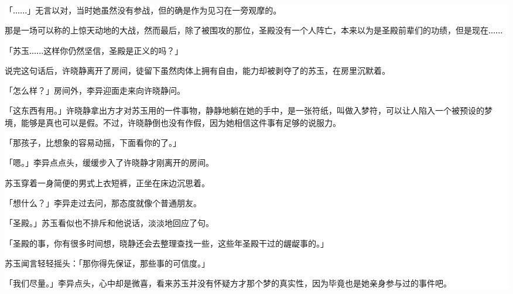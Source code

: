 

「......」无言以对，当时她虽然没有参战，但的确是作为见习在一旁观摩的。





那是一场可以称的上惊天动地的大战，然而最后，除了被围攻的那位，圣殿没有一个人阵亡，本来以为是圣殿前辈们的功绩，但是现在......



「苏玉......这样你仍然坚信，圣殿是正义的吗？」





说完这句话后，许晓静离开了房间，徒留下虽然肉体上拥有自由，能力却被剥夺了的苏玉，在房里沉默着。



「怎么样？」房间外，李异迎面走来向许晓静问。



「这东西有用。」许晓静拿出方才对苏玉用的一件事物，静静地躺在她的手中，是一张符纸，叫做入梦符，可以让人陷入一个被预设的梦境，能够是真也可以是假。不过，许晓静倒也没有作假，因为她相信这件事有足够的说服力。







「那孩子，比想象的容易动摇，下面看你的了。」





「嗯。」李异点点头，缓缓步入了许晓静才刚离开的房间。







苏玉穿着一身简便的男式上衣短裤，正坐在床边沉思着。



「想什么？」李异走过去问，那态度就像个普通朋友。





「圣殿。」苏玉看似也不排斥和他说话，淡淡地回应了句。





「圣殿的事，你有很多时间想，晓静还会去整理查找一些，这些年圣殿干过的龌龊事的。」







苏玉闻言轻轻摇头：「那你得先保证，那些事的可信度。」





「我们尽量。」李异点头，心中却是微喜，看来苏玉并没有怀疑方才那个梦的真实性，因为毕竟也是她亲身参与过的事件吧。

